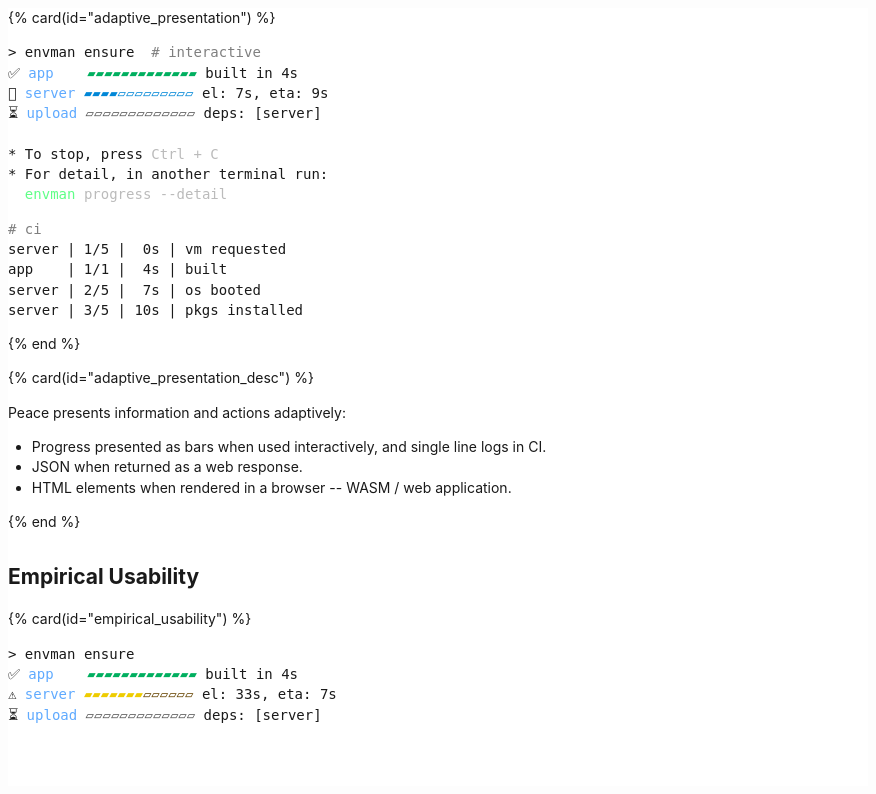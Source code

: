 <div class="card_set">

{% card(id="adaptive_presentation") %}

<pre class="terminal">
<span class='shell'>&gt; </span><span class='cmd'>envman</span> <span class='arg'>ensure</span>  <span style='color:#7f7f7f'># interactive</span>
✅ <span style='color:#5faaff'>app   </span> <span style='color:#00af5f'>▰▰▰▰▰▰▰▰▰▰▰▰▰</span> built in 4s
🔨 <span style='color:#5faaff'>server</span> <span style='color:#0087d7'>▰▰▰▰▱▱▱▱▱▱▱▱▱</span> el: 7s, eta: 9s
⏳ <span style='color:#5faaff'>upload</span> <span style='color:#555'>▱▱▱▱▱▱▱▱▱▱▱▱▱</span> deps: [server]

* To stop, press <span style='color:#bbbbbb'>Ctrl + C</span>
* For detail, in another terminal run:
  <span style='color:#5fff87'>envman</span> <span style='color:#bbbbbb'>progress --detail</span>
</pre>

<pre class="terminal">
<span style='color:#7f7f7f'># ci</span>
server | 1/5 |  0s | vm requested
app    | 1/1 |  4s | built
server | 2/5 |  7s | os booted
server | 3/5 | 10s | pkgs installed
</pre>

{% end %}

{% card(id="adaptive_presentation_desc") %}

<div id="adaptive_presentation_dot" class="static_size"></div>

Peace presents information and actions adaptively:

* Progress presented as bars when used interactively, and single line logs in CI.
* JSON when returned as a web response.
* HTML elements when rendered in a browser -- WASM / web application.

{% end %}

</div>


## Empirical Usability

<div class="card_set">

{% card(id="empirical_usability") %}

<pre class="terminal">
<span class='shell'>&gt; </span><span class='cmd'>envman</span> <span class='arg'>ensure</span>
✅ <span style='color:#5faaff'>app   </span> <span style='color:#00af5f'>▰▰▰▰▰▰▰▰▰▰▰▰▰</span> built in 4s
⚠️ <span style='color:#5faaff'>server</span> <span style='color:#eecc00'>▰▰▰▰▰▰▰</span><span style='color:#664400'>▱▱▱▱▱▱</span> el: 33s, eta: 7s
⏳ <span style='color:#5faaff'>upload</span> <span style='color:#555'>▱▱▱▱▱▱▱▱▱▱▱▱▱</span> deps: [server]
